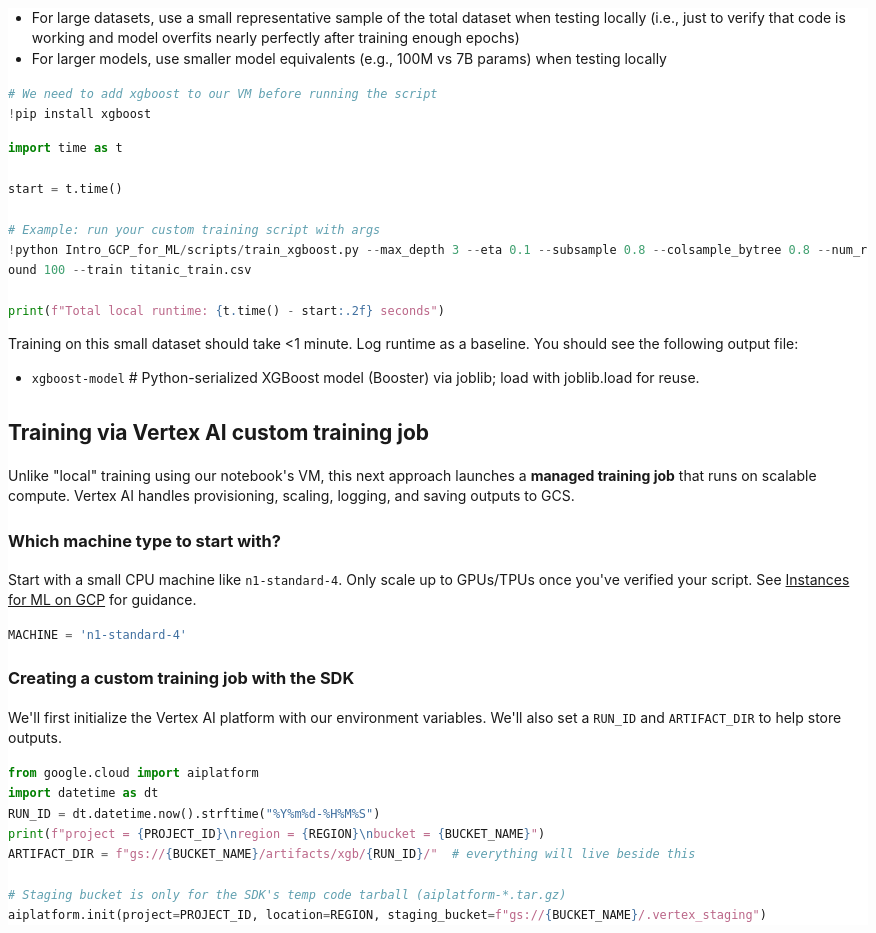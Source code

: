 - For large datasets, use a small representative sample of the total dataset when testing locally (i.e., just to verify that code is working and model overfits nearly perfectly after training enough epochs)
- For larger models, use smaller model equivalents (e.g., 100M vs 7B params) when testing locally

```python
# We need to add xgboost to our VM before running the script
!pip install xgboost
```

```python
import time as t

start = t.time()

# Example: run your custom training script with args
!python Intro_GCP_for_ML/scripts/train_xgboost.py --max_depth 3 --eta 0.1 --subsample 0.8 --colsample_bytree 0.8 --num_round 100 --train titanic_train.csv

print(f"Total local runtime: {t.time() - start:.2f} seconds")
```

Training on this small dataset should take <1 minute. Log runtime as a baseline.  You should see the following output file:

- `xgboost-model`  # Python-serialized XGBoost model (Booster) via joblib; load with joblib.load for reuse.

## Training via Vertex AI custom training job
Unlike "local" training using our notebook's VM, this next approach launches a **managed training job** that runs on scalable compute. Vertex AI handles provisioning, scaling, logging, and saving outputs to GCS.  

### Which machine type to start with?
Start with a small CPU machine like `n1-standard-4`. Only scale up to GPUs/TPUs once you've verified your script. See [Instances for ML on GCP](https://qualiamachine.github.io/Intro_GCP_for_ML/instances-for-ML.html) for guidance.  

```python
MACHINE = 'n1-standard-4'
```

### Creating a custom training job with the SDK

We'll first initialize the Vertex AI platform with our environment variables. We'll also set a `RUN_ID` and `ARTIFACT_DIR` to help store outputs. 

```python
from google.cloud import aiplatform
import datetime as dt
RUN_ID = dt.datetime.now().strftime("%Y%m%d-%H%M%S")
print(f"project = {PROJECT_ID}\nregion = {REGION}\nbucket = {BUCKET_NAME}")
ARTIFACT_DIR = f"gs://{BUCKET_NAME}/artifacts/xgb/{RUN_ID}/"  # everything will live beside this

# Staging bucket is only for the SDK's temp code tarball (aiplatform-*.tar.gz)
aiplatform.init(project=PROJECT_ID, location=REGION, staging_bucket=f"gs://{BUCKET_NAME}/.vertex_staging")
```

